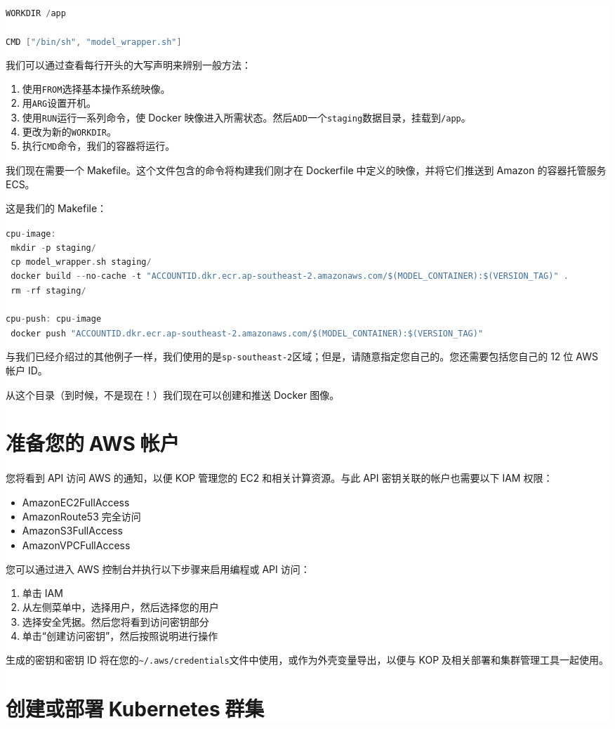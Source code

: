 ```go
WORKDIR /app

CMD ["/bin/sh", "model_wrapper.sh"]
```

我们可以通过查看每行开头的大写声明来辨别一般方法：

1.  使用`FROM`选择基本操作系统映像。
2.  用`ARG`设置开机。
3.  使用`RUN`运行一系列命令，使 Docker 映像进入所需状态。然后`ADD`一个`staging`数据目录，挂载到`/app`。
4.  更改为新的`WORKDIR`。
5.  执行`CMD`命令，我们的容器将运行。

我们现在需要一个 Makefile。这个文件包含的命令将构建我们刚才在 Dockerfile 中定义的映像，并将它们推送到 Amazon 的容器托管服务 ECS。

这是我们的 Makefile：

```go
cpu-image:
 mkdir -p staging/
 cp model_wrapper.sh staging/
 docker build --no-cache -t "ACCOUNTID.dkr.ecr.ap-southeast-2.amazonaws.com/$(MODEL_CONTAINER):$(VERSION_TAG)" .
 rm -rf staging/

cpu-push: cpu-image
 docker push "ACCOUNTID.dkr.ecr.ap-southeast-2.amazonaws.com/$(MODEL_CONTAINER):$(VERSION_TAG)"

```

与我们已经介绍过的其他例子一样，我们使用的是`sp-southeast-2`区域；但是，请随意指定您自己的。您还需要包括您自己的 12 位 AWS 帐户 ID。

从这个目录（到时候，不是现在！）我们现在可以创建和推送 Docker 图像。

# 准备您的 AWS 帐户

您将看到 API 访问 AWS 的通知，以便 KOP 管理您的 EC2 和相关计算资源。与此 API 密钥关联的帐户也需要以下 IAM 权限：

*   AmazonEC2FullAccess
*   AmazonRoute53 完全访问
*   AmazonS3FullAccess
*   AmazonVPCFullAccess

您可以通过进入 AWS 控制台并执行以下步骤来启用编程或 API 访问：

1.  单击 IAM
2.  从左侧菜单中，选择用户，然后选择您的用户
3.  选择安全凭据。然后您将看到访问密钥部分
4.  单击“创建访问密钥”，然后按照说明进行操作

生成的密钥和密钥 ID 将在您的`~/.aws/credentials`文件中使用，或作为外壳变量导出，以便与 KOP 及相关部署和集群管理工具一起使用。

# 创建或部署 Kubernetes 群集
